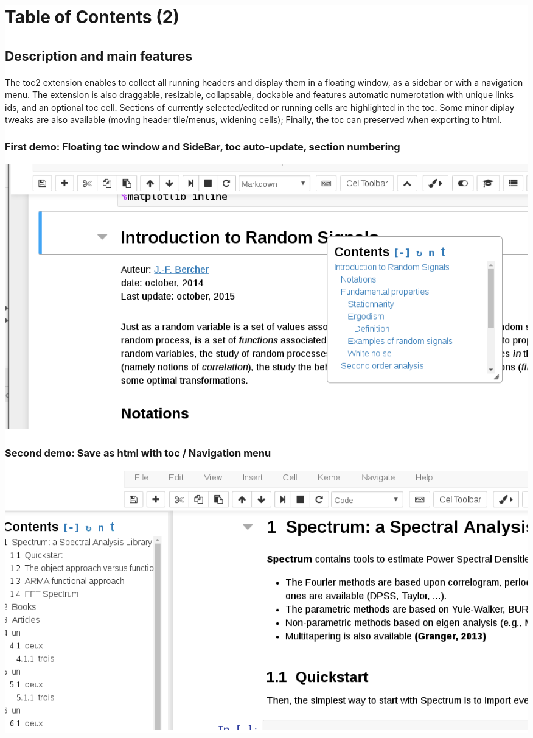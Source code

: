 # Table of Contents (2)

## Description and main features

The toc2 extension enables to collect all running headers and display them in a floating window, as a sidebar or with a navigation menu. The extension is also draggable, resizable, collapsable, dockable and features automatic numerotation with unique links ids, and an optional toc cell. Sections of currently selected/edited or running cells are highlighted in the toc. Some minor diplay tweaks are also available (moving header tile/menus, widening cells); Finally, the toc can preserved when exporting to html.

### First demo: Floating toc window and SideBar, toc auto-update, section numbering
![](demo.gif)

### Second demo: Save as html with toc / Navigation menu
![](demo2.gif)
